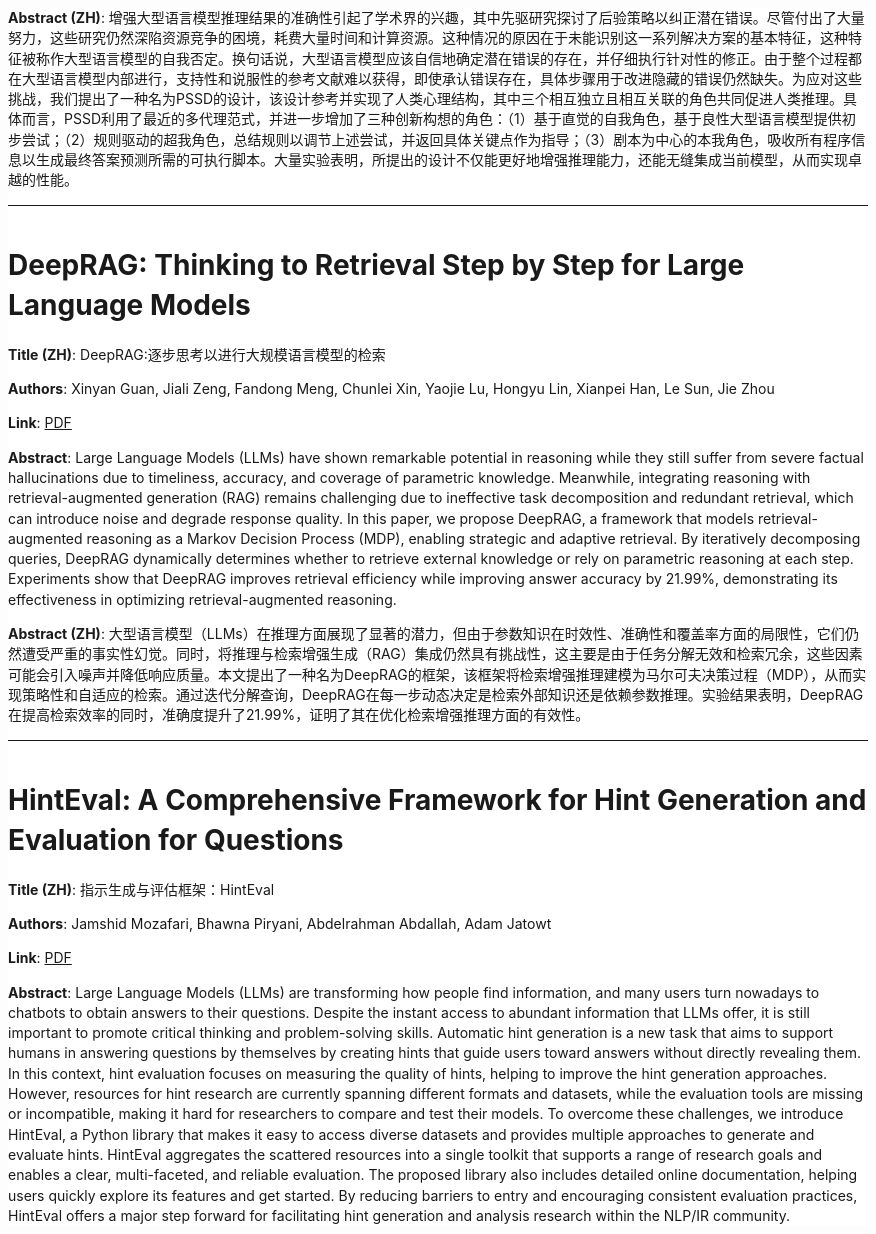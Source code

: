 **Abstract (ZH)**: 增强大型语言模型推理结果的准确性引起了学术界的兴趣，其中先驱研究探讨了后验策略以纠正潜在错误。尽管付出了大量努力，这些研究仍然深陷资源竞争的困境，耗费大量时间和计算资源。这种情况的原因在于未能识别这一系列解决方案的基本特征，这种特征被称作大型语言模型的自我否定。换句话说，大型语言模型应该自信地确定潜在错误的存在，并仔细执行针对性的修正。由于整个过程都在大型语言模型内部进行，支持性和说服性的参考文献难以获得，即使承认错误存在，具体步骤用于改进隐藏的错误仍然缺失。为应对这些挑战，我们提出了一种名为PSSD的设计，该设计参考并实现了人类心理结构，其中三个相互独立且相互关联的角色共同促进人类推理。具体而言，PSSD利用了最近的多代理范式，并进一步增加了三种创新构想的角色：（1）基于直觉的自我角色，基于良性大型语言模型提供初步尝试；（2）规则驱动的超我角色，总结规则以调节上述尝试，并返回具体关键点作为指导；（3）剧本为中心的本我角色，吸收所有程序信息以生成最终答案预测所需的可执行脚本。大量实验表明，所提出的设计不仅能更好地增强推理能力，还能无缝集成当前模型，从而实现卓越的性能。 

---
# DeepRAG: Thinking to Retrieval Step by Step for Large Language Models 

**Title (ZH)**: DeepRAG:逐步思考以进行大规模语言模型的检索 

**Authors**: Xinyan Guan, Jiali Zeng, Fandong Meng, Chunlei Xin, Yaojie Lu, Hongyu Lin, Xianpei Han, Le Sun, Jie Zhou  

**Link**: [PDF](https://arxiv.org/pdf/2502.01142)  

**Abstract**: Large Language Models (LLMs) have shown remarkable potential in reasoning while they still suffer from severe factual hallucinations due to timeliness, accuracy, and coverage of parametric knowledge. Meanwhile, integrating reasoning with retrieval-augmented generation (RAG) remains challenging due to ineffective task decomposition and redundant retrieval, which can introduce noise and degrade response quality. In this paper, we propose DeepRAG, a framework that models retrieval-augmented reasoning as a Markov Decision Process (MDP), enabling strategic and adaptive retrieval. By iteratively decomposing queries, DeepRAG dynamically determines whether to retrieve external knowledge or rely on parametric reasoning at each step. Experiments show that DeepRAG improves retrieval efficiency while improving answer accuracy by 21.99%, demonstrating its effectiveness in optimizing retrieval-augmented reasoning. 

**Abstract (ZH)**: 大型语言模型（LLMs）在推理方面展现了显著的潜力，但由于参数知识在时效性、准确性和覆盖率方面的局限性，它们仍然遭受严重的事实性幻觉。同时，将推理与检索增强生成（RAG）集成仍然具有挑战性，这主要是由于任务分解无效和检索冗余，这些因素可能会引入噪声并降低响应质量。本文提出了一种名为DeepRAG的框架，该框架将检索增强推理建模为马尔可夫决策过程（MDP），从而实现策略性和自适应的检索。通过迭代分解查询，DeepRAG在每一步动态决定是检索外部知识还是依赖参数推理。实验结果表明，DeepRAG在提高检索效率的同时，准确度提升了21.99%，证明了其在优化检索增强推理方面的有效性。 

---
# HintEval: A Comprehensive Framework for Hint Generation and Evaluation for Questions 

**Title (ZH)**: 指示生成与评估框架：HintEval 

**Authors**: Jamshid Mozafari, Bhawna Piryani, Abdelrahman Abdallah, Adam Jatowt  

**Link**: [PDF](https://arxiv.org/pdf/2502.00857)  

**Abstract**: Large Language Models (LLMs) are transforming how people find information, and many users turn nowadays to chatbots to obtain answers to their questions. Despite the instant access to abundant information that LLMs offer, it is still important to promote critical thinking and problem-solving skills. Automatic hint generation is a new task that aims to support humans in answering questions by themselves by creating hints that guide users toward answers without directly revealing them. In this context, hint evaluation focuses on measuring the quality of hints, helping to improve the hint generation approaches. However, resources for hint research are currently spanning different formats and datasets, while the evaluation tools are missing or incompatible, making it hard for researchers to compare and test their models. To overcome these challenges, we introduce HintEval, a Python library that makes it easy to access diverse datasets and provides multiple approaches to generate and evaluate hints. HintEval aggregates the scattered resources into a single toolkit that supports a range of research goals and enables a clear, multi-faceted, and reliable evaluation. The proposed library also includes detailed online documentation, helping users quickly explore its features and get started. By reducing barriers to entry and encouraging consistent evaluation practices, HintEval offers a major step forward for facilitating hint generation and analysis research within the NLP/IR community. 
